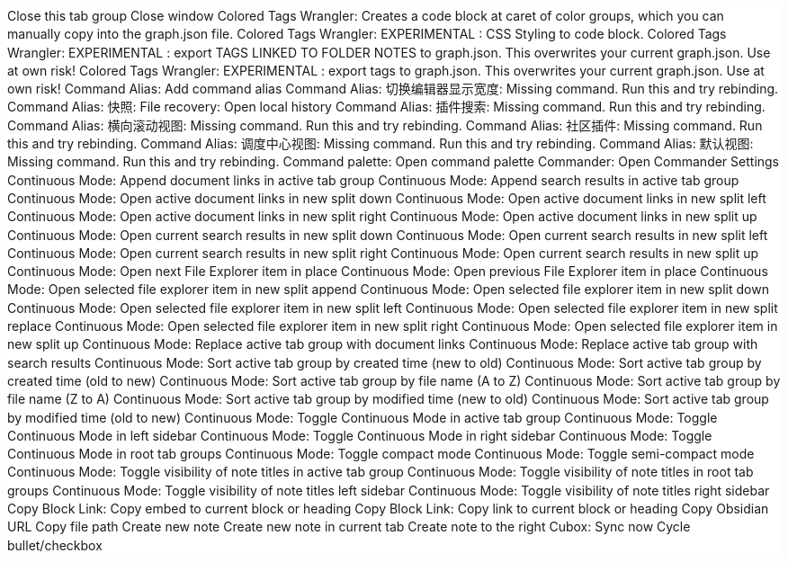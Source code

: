 Close this tab group
Close window
Colored Tags Wrangler: Creates a code block at caret of color groups, which you can manually copy into the graph.json file.
Colored Tags Wrangler: EXPERIMENTAL : CSS Styling to code block.
Colored Tags Wrangler: EXPERIMENTAL : export TAGS LINKED TO FOLDER NOTES to graph.json. This overwrites your current graph.json. Use at own risk!
Colored Tags Wrangler: EXPERIMENTAL : export tags to graph.json. This overwrites your current graph.json. Use at own risk!
Command Alias: Add command alias
Command Alias: 切换编辑器显示宽度: Missing command. Run this and try rebinding.
Command Alias: 快照: File recovery: Open local history
Command Alias: 插件搜索: Missing command. Run this and try rebinding.
Command Alias: 横向滚动视图: Missing command. Run this and try rebinding.
Command Alias: 社区插件: Missing command. Run this and try rebinding.
Command Alias: 调度中心视图: Missing command. Run this and try rebinding.
Command Alias: 默认视图: Missing command. Run this and try rebinding.
Command palette: Open command palette
Commander: Open Commander Settings
Continuous Mode: Append document links in active tab group
Continuous Mode: Append search results in active tab group
Continuous Mode: Open active document links in new split down
Continuous Mode: Open active document links in new split left
Continuous Mode: Open active document links in new split right
Continuous Mode: Open active document links in new split up
Continuous Mode: Open current search results in new split down
Continuous Mode: Open current search results in new split left
Continuous Mode: Open current search results in new split right
Continuous Mode: Open current search results in new split up
Continuous Mode: Open next File Explorer item in place
Continuous Mode: Open previous File Explorer item in place
Continuous Mode: Open selected file explorer item in new split append
Continuous Mode: Open selected file explorer item in new split down
Continuous Mode: Open selected file explorer item in new split left
Continuous Mode: Open selected file explorer item in new split replace
Continuous Mode: Open selected file explorer item in new split right
Continuous Mode: Open selected file explorer item in new split up
Continuous Mode: Replace active tab group with document links
Continuous Mode: Replace active tab group with search results
Continuous Mode: Sort active tab group by created time (new to old)
Continuous Mode: Sort active tab group by created time (old to new)
Continuous Mode: Sort active tab group by file name (A to Z)
Continuous Mode: Sort active tab group by file name (Z to A)
Continuous Mode: Sort active tab group by modified time (new to old)
Continuous Mode: Sort active tab group by modified time (old to new)
Continuous Mode: Toggle Continuous Mode in active tab group
Continuous Mode: Toggle Continuous Mode in left sidebar
Continuous Mode: Toggle Continuous Mode in right sidebar
Continuous Mode: Toggle Continuous Mode in root tab groups
Continuous Mode: Toggle compact mode
Continuous Mode: Toggle semi-compact mode
Continuous Mode: Toggle visibility of note titles in active tab group
Continuous Mode: Toggle visibility of note titles in root tab groups
Continuous Mode: Toggle visibility of note titles left sidebar
Continuous Mode: Toggle visibility of note titles right sidebar
Copy Block Link: Copy embed to current block or heading
Copy Block Link: Copy link to current block or heading
Copy Obsidian URL
Copy file path
Create new note
Create new note in current tab
Create note to the right
Cubox: Sync now
Cycle bullet/checkbox
